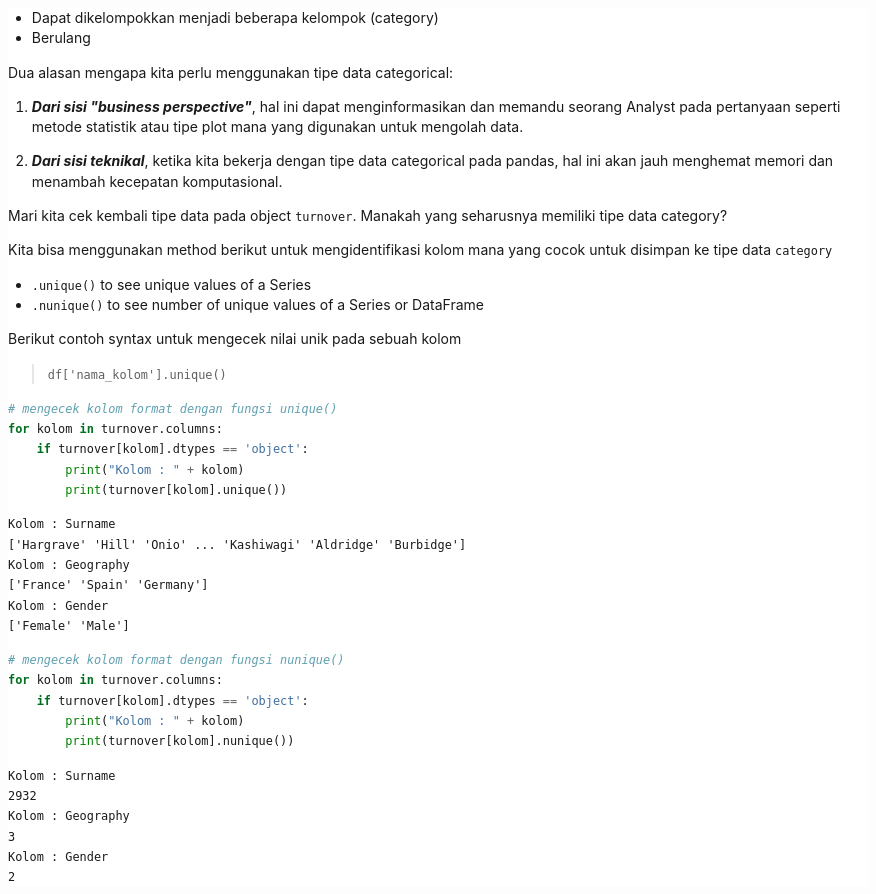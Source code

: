- Dapat dikelompokkan menjadi beberapa kelompok (category)
- Berulang

Dua alasan mengapa kita perlu menggunakan tipe data categorical:

1. ***Dari sisi "business perspective"***, hal ini dapat menginformasikan dan memandu seorang Analyst pada pertanyaan seperti metode statistik atau tipe plot mana yang digunakan untuk mengolah data.

2. ***Dari sisi teknikal***, ketika kita bekerja dengan tipe data categorical pada pandas, hal ini akan jauh menghemat memori dan menambah kecepatan komputasional.



Mari kita cek kembali tipe data pada object `turnover`. Manakah yang seharusnya memiliki tipe data category?

Kita bisa menggunakan method berikut untuk mengidentifikasi kolom mana yang cocok untuk disimpan ke tipe data `category`

- `.unique()` to see unique values of a Series
- `.nunique()` to see number of unique values of a Series or DataFrame

Berikut contoh syntax untuk mengecek nilai unik pada sebuah kolom
> `df['nama_kolom'].unique()`


```python
# mengecek kolom format dengan fungsi unique()
for kolom in turnover.columns:
    if turnover[kolom].dtypes == 'object':
        print("Kolom : " + kolom)
        print(turnover[kolom].unique())
```

    Kolom : Surname
    ['Hargrave' 'Hill' 'Onio' ... 'Kashiwagi' 'Aldridge' 'Burbidge']
    Kolom : Geography
    ['France' 'Spain' 'Germany']
    Kolom : Gender
    ['Female' 'Male']
    


```python
# mengecek kolom format dengan fungsi nunique()
for kolom in turnover.columns:
    if turnover[kolom].dtypes == 'object':
        print("Kolom : " + kolom)
        print(turnover[kolom].nunique())
```

    Kolom : Surname
    2932
    Kolom : Geography
    3
    Kolom : Gender
    2
    

